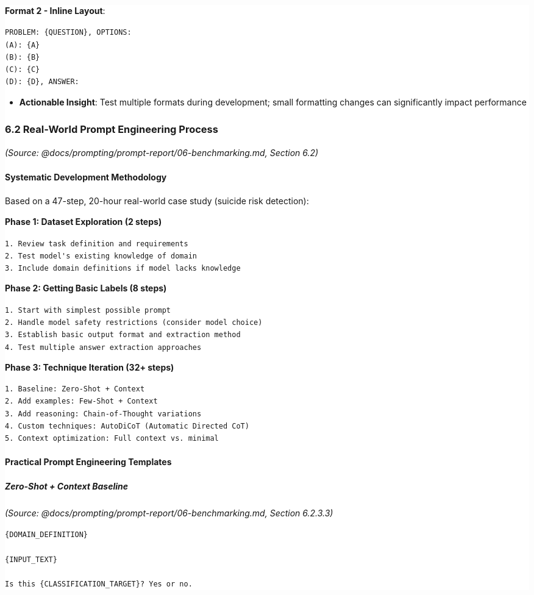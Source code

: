 **Format 2 - Inline Layout**:
```
PROBLEM: {QUESTION}, OPTIONS:
(A): {A}
(B): {B}
(C): {C}
(D): {D}, ANSWER:
```

- **Actionable Insight**: Test multiple formats during development; small formatting changes can significantly impact performance

### 6.2 Real-World Prompt Engineering Process
*(Source: @docs/prompting/prompt-report/06-benchmarking.md, Section 6.2)*

#### **Systematic Development Methodology**

Based on a 47-step, 20-hour real-world case study (suicide risk detection):

**Phase 1: Dataset Exploration (2 steps)**
```
1. Review task definition and requirements
2. Test model's existing knowledge of domain
3. Include domain definitions if model lacks knowledge
```

**Phase 2: Getting Basic Labels (8 steps)**
```
1. Start with simplest possible prompt
2. Handle model safety restrictions (consider model choice)
3. Establish basic output format and extraction method
4. Test multiple answer extraction approaches
```

**Phase 3: Technique Iteration (32+ steps)**
```
1. Baseline: Zero-Shot + Context
2. Add examples: Few-Shot + Context  
3. Add reasoning: Chain-of-Thought variations
4. Custom techniques: AutoDiCoT (Automatic Directed CoT)
5. Context optimization: Full context vs. minimal
```

#### **Practical Prompt Engineering Templates**

##### **Zero-Shot + Context Baseline**
*(Source: @docs/prompting/prompt-report/06-benchmarking.md, Section 6.2.3.3)*

```
{DOMAIN_DEFINITION}

{INPUT_TEXT}

Is this {CLASSIFICATION_TARGET}? Yes or no.
```
